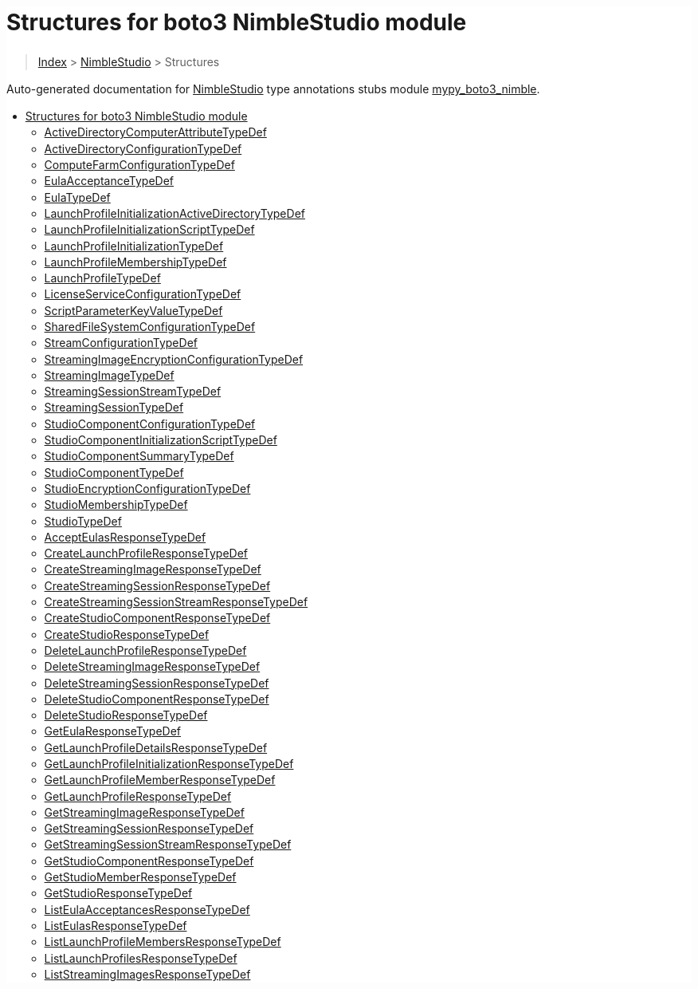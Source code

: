 # Structures for boto3 NimbleStudio module

> [Index](../index.md) > [NimbleStudio](./index.md) > Structures

Auto-generated documentation for [NimbleStudio](https://boto3.amazonaws.com/v1/documentation/api/latest/reference/services/nimble.html#NimbleStudio)
type annotations stubs module [mypy_boto3_nimble](https://pypi.org/project/mypy-boto3-nimble/).

- [Structures for boto3 NimbleStudio module](#structures-for-boto3-nimblestudio-module)
  - [ActiveDirectoryComputerAttributeTypeDef](#activedirectorycomputerattributetypedef)
  - [ActiveDirectoryConfigurationTypeDef](#activedirectoryconfigurationtypedef)
  - [ComputeFarmConfigurationTypeDef](#computefarmconfigurationtypedef)
  - [EulaAcceptanceTypeDef](#eulaacceptancetypedef)
  - [EulaTypeDef](#eulatypedef)
  - [LaunchProfileInitializationActiveDirectoryTypeDef](#launchprofileinitializationactivedirectorytypedef)
  - [LaunchProfileInitializationScriptTypeDef](#launchprofileinitializationscripttypedef)
  - [LaunchProfileInitializationTypeDef](#launchprofileinitializationtypedef)
  - [LaunchProfileMembershipTypeDef](#launchprofilemembershiptypedef)
  - [LaunchProfileTypeDef](#launchprofiletypedef)
  - [LicenseServiceConfigurationTypeDef](#licenseserviceconfigurationtypedef)
  - [ScriptParameterKeyValueTypeDef](#scriptparameterkeyvaluetypedef)
  - [SharedFileSystemConfigurationTypeDef](#sharedfilesystemconfigurationtypedef)
  - [StreamConfigurationTypeDef](#streamconfigurationtypedef)
  - [StreamingImageEncryptionConfigurationTypeDef](#streamingimageencryptionconfigurationtypedef)
  - [StreamingImageTypeDef](#streamingimagetypedef)
  - [StreamingSessionStreamTypeDef](#streamingsessionstreamtypedef)
  - [StreamingSessionTypeDef](#streamingsessiontypedef)
  - [StudioComponentConfigurationTypeDef](#studiocomponentconfigurationtypedef)
  - [StudioComponentInitializationScriptTypeDef](#studiocomponentinitializationscripttypedef)
  - [StudioComponentSummaryTypeDef](#studiocomponentsummarytypedef)
  - [StudioComponentTypeDef](#studiocomponenttypedef)
  - [StudioEncryptionConfigurationTypeDef](#studioencryptionconfigurationtypedef)
  - [StudioMembershipTypeDef](#studiomembershiptypedef)
  - [StudioTypeDef](#studiotypedef)
  - [AcceptEulasResponseTypeDef](#accepteulasresponsetypedef)
  - [CreateLaunchProfileResponseTypeDef](#createlaunchprofileresponsetypedef)
  - [CreateStreamingImageResponseTypeDef](#createstreamingimageresponsetypedef)
  - [CreateStreamingSessionResponseTypeDef](#createstreamingsessionresponsetypedef)
  - [CreateStreamingSessionStreamResponseTypeDef](#createstreamingsessionstreamresponsetypedef)
  - [CreateStudioComponentResponseTypeDef](#createstudiocomponentresponsetypedef)
  - [CreateStudioResponseTypeDef](#createstudioresponsetypedef)
  - [DeleteLaunchProfileResponseTypeDef](#deletelaunchprofileresponsetypedef)
  - [DeleteStreamingImageResponseTypeDef](#deletestreamingimageresponsetypedef)
  - [DeleteStreamingSessionResponseTypeDef](#deletestreamingsessionresponsetypedef)
  - [DeleteStudioComponentResponseTypeDef](#deletestudiocomponentresponsetypedef)
  - [DeleteStudioResponseTypeDef](#deletestudioresponsetypedef)
  - [GetEulaResponseTypeDef](#geteularesponsetypedef)
  - [GetLaunchProfileDetailsResponseTypeDef](#getlaunchprofiledetailsresponsetypedef)
  - [GetLaunchProfileInitializationResponseTypeDef](#getlaunchprofileinitializationresponsetypedef)
  - [GetLaunchProfileMemberResponseTypeDef](#getlaunchprofilememberresponsetypedef)
  - [GetLaunchProfileResponseTypeDef](#getlaunchprofileresponsetypedef)
  - [GetStreamingImageResponseTypeDef](#getstreamingimageresponsetypedef)
  - [GetStreamingSessionResponseTypeDef](#getstreamingsessionresponsetypedef)
  - [GetStreamingSessionStreamResponseTypeDef](#getstreamingsessionstreamresponsetypedef)
  - [GetStudioComponentResponseTypeDef](#getstudiocomponentresponsetypedef)
  - [GetStudioMemberResponseTypeDef](#getstudiomemberresponsetypedef)
  - [GetStudioResponseTypeDef](#getstudioresponsetypedef)
  - [ListEulaAcceptancesResponseTypeDef](#listeulaacceptancesresponsetypedef)
  - [ListEulasResponseTypeDef](#listeulasresponsetypedef)
  - [ListLaunchProfileMembersResponseTypeDef](#listlaunchprofilemembersresponsetypedef)
  - [ListLaunchProfilesResponseTypeDef](#listlaunchprofilesresponsetypedef)
  - [ListStreamingImagesResponseTypeDef](#liststreamingimagesresponsetypedef)